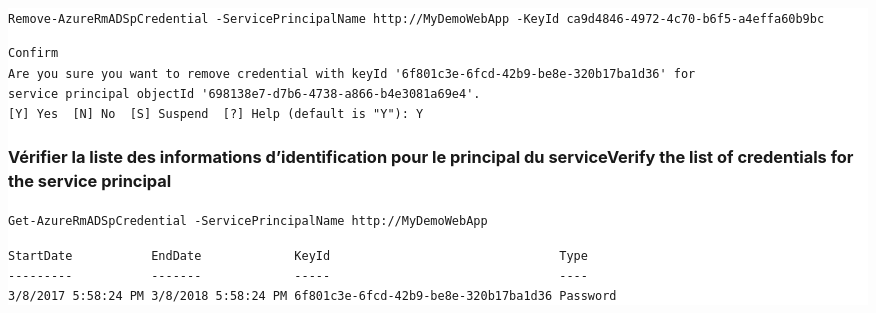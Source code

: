```azurepowershell-interactive
Remove-AzureRmADSpCredential -ServicePrincipalName http://MyDemoWebApp -KeyId ca9d4846-4972-4c70-b6f5-a4effa60b9bc
```

```output
Confirm
Are you sure you want to remove credential with keyId '6f801c3e-6fcd-42b9-be8e-320b17ba1d36' for
service principal objectId '698138e7-d7b6-4738-a866-b4e3081a69e4'.
[Y] Yes  [N] No  [S] Suspend  [?] Help (default is "Y"): Y
```

### <a name="verify-the-list-of-credentials-for-the-service-principal"></a><span data-ttu-id="b975a-164">Vérifier la liste des informations d’identification pour le principal du service</span><span class="sxs-lookup"><span data-stu-id="b975a-164">Verify the list of credentials for the service principal</span></span>

```azurepowershell-interactive
Get-AzureRmADSpCredential -ServicePrincipalName http://MyDemoWebApp
```

```output
StartDate           EndDate             KeyId                                Type
---------           -------             -----                                ----
3/8/2017 5:58:24 PM 3/8/2018 5:58:24 PM 6f801c3e-6fcd-42b9-be8e-320b17ba1d36 Password
```
